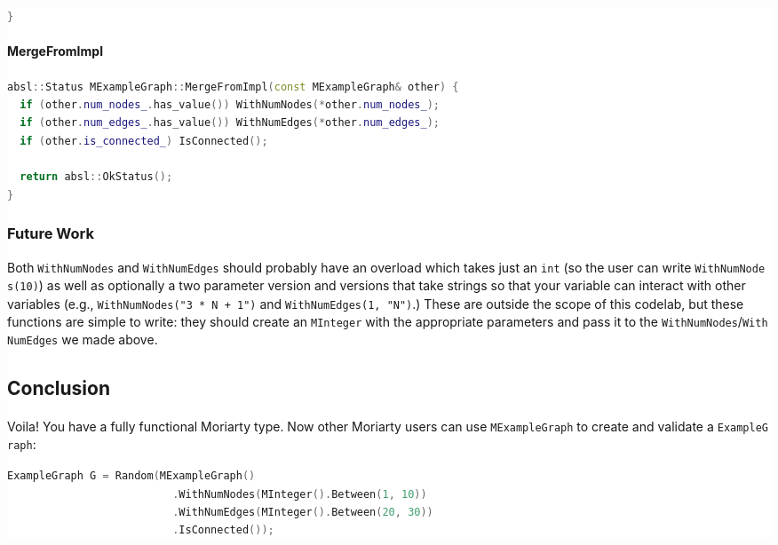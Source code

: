 ```c++
}
```

#### MergeFromImpl

```c++
absl::Status MExampleGraph::MergeFromImpl(const MExampleGraph& other) {
  if (other.num_nodes_.has_value()) WithNumNodes(*other.num_nodes_);
  if (other.num_edges_.has_value()) WithNumEdges(*other.num_edges_);
  if (other.is_connected_) IsConnected();

  return absl::OkStatus();
}
```

### Future Work

Both `WithNumNodes` and `WithNumEdges` should probably have an overload which
takes just an `int` (so the user can write `WithNumNodes(10)`) as well as
optionally a two parameter version and versions that take strings so that your
variable can interact with other variables (e.g., `WithNumNodes("3 * N + 1")`
and `WithNumEdges(1, "N")`.) These are outside the scope of this codelab, but
these functions are simple to write: they should create an `MInteger` with the
appropriate parameters and pass it to the `WithNumNodes`/`WithNumEdges` we made
above.

## Conclusion

Voila! You have a fully functional Moriarty type. Now other Moriarty users can
use `MExampleGraph` to create and validate a `ExampleGraph`:

```c++
ExampleGraph G = Random(MExampleGraph()
                          .WithNumNodes(MInteger().Between(1, 10))
                          .WithNumEdges(MInteger().Between(20, 30))
                          .IsConnected());
```
